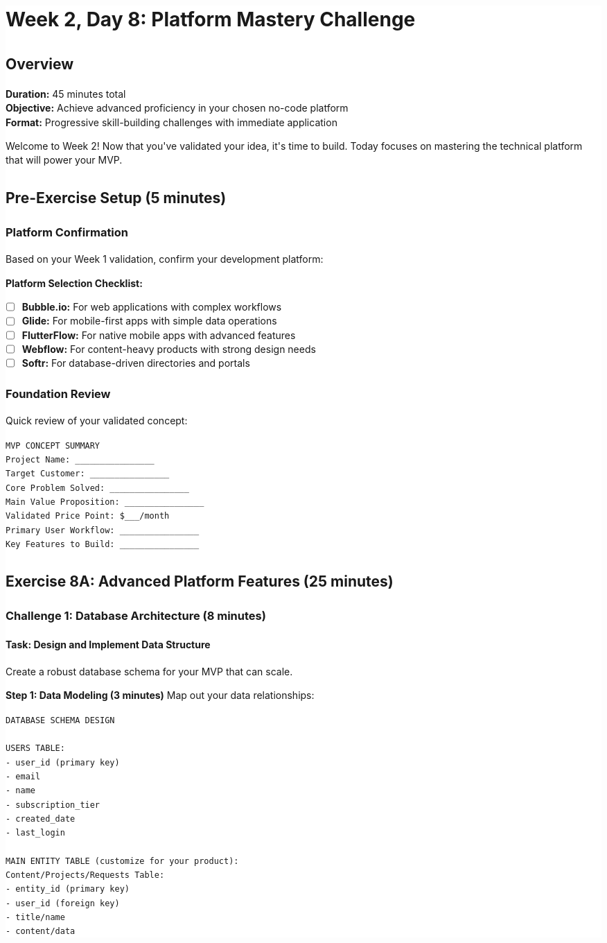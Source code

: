 # Week 2, Day 8: Platform Mastery Challenge

## Overview
**Duration:** 45 minutes total  
**Objective:** Achieve advanced proficiency in your chosen no-code platform  
**Format:** Progressive skill-building challenges with immediate application  

Welcome to Week 2! Now that you've validated your idea, it's time to build. Today focuses on mastering the technical platform that will power your MVP.

## Pre-Exercise Setup (5 minutes)

### Platform Confirmation
Based on your Week 1 validation, confirm your development platform:

**Platform Selection Checklist:**
- [ ] **Bubble.io:** For web applications with complex workflows
- [ ] **Glide:** For mobile-first apps with simple data operations
- [ ] **FlutterFlow:** For native mobile apps with advanced features
- [ ] **Webflow:** For content-heavy products with strong design needs
- [ ] **Softr:** For database-driven directories and portals

### Foundation Review
Quick review of your validated concept:
```
MVP CONCEPT SUMMARY
Project Name: ________________
Target Customer: ________________
Core Problem Solved: ________________
Main Value Proposition: ________________
Validated Price Point: $___/month
Primary User Workflow: ________________
Key Features to Build: ________________
```

## Exercise 8A: Advanced Platform Features (25 minutes)

### Challenge 1: Database Architecture (8 minutes)

#### Task: Design and Implement Data Structure
Create a robust database schema for your MVP that can scale.

**Step 1: Data Modeling (3 minutes)**
Map out your data relationships:

```
DATABASE SCHEMA DESIGN

USERS TABLE:
- user_id (primary key)
- email
- name  
- subscription_tier
- created_date
- last_login

MAIN ENTITY TABLE (customize for your product):
Content/Projects/Requests Table:
- entity_id (primary key)
- user_id (foreign key)
- title/name
- content/data
```